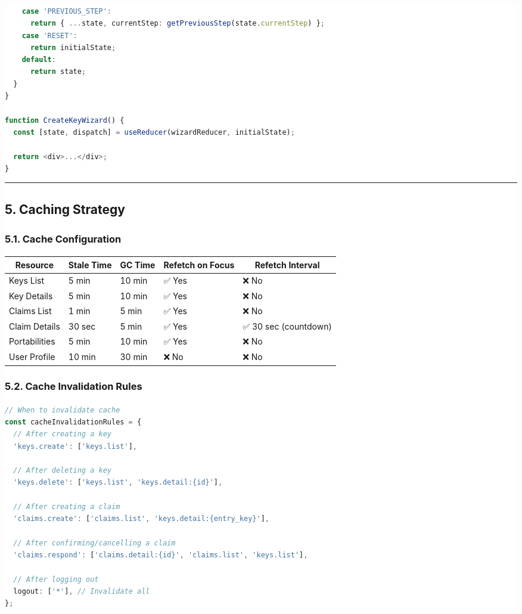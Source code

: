 ```typescript
    case 'PREVIOUS_STEP':
      return { ...state, currentStep: getPreviousStep(state.currentStep) };
    case 'RESET':
      return initialState;
    default:
      return state;
  }
}

function CreateKeyWizard() {
  const [state, dispatch] = useReducer(wizardReducer, initialState);

  return <div>...</div>;
}
```

---

## 5. Caching Strategy

### 5.1. Cache Configuration

| Resource | Stale Time | GC Time | Refetch on Focus | Refetch Interval |
|----------|------------|---------|------------------|------------------|
| Keys List | 5 min | 10 min | ✅ Yes | ❌ No |
| Key Details | 5 min | 10 min | ✅ Yes | ❌ No |
| Claims List | 1 min | 5 min | ✅ Yes | ❌ No |
| Claim Details | 30 sec | 5 min | ✅ Yes | ✅ 30 sec (countdown) |
| Portabilities | 5 min | 10 min | ✅ Yes | ❌ No |
| User Profile | 10 min | 30 min | ❌ No | ❌ No |

### 5.2. Cache Invalidation Rules

```typescript
// When to invalidate cache
const cacheInvalidationRules = {
  // After creating a key
  'keys.create': ['keys.list'],

  // After deleting a key
  'keys.delete': ['keys.list', 'keys.detail:{id}'],

  // After creating a claim
  'claims.create': ['claims.list', 'keys.detail:{entry_key}'],

  // After confirming/cancelling a claim
  'claims.respond': ['claims.detail:{id}', 'claims.list', 'keys.list'],

  // After logging out
  logout: ['*'], // Invalidate all
};
```
